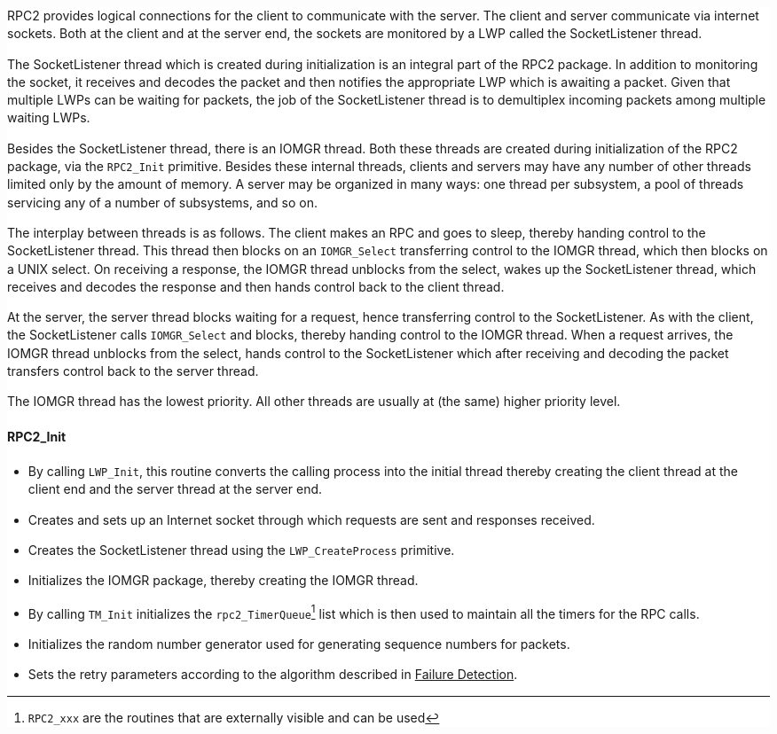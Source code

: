 RPC2 provides logical connections for the client to communicate with the
server.  The client and server communicate via internet sockets.  Both at the
client and at the server end, the sockets are monitored by a LWP called the
SocketListener thread.

The SocketListener thread which is created during initialization is an integral
part of the RPC2 package.  In addition to monitoring the socket, it receives
and decodes the packet and then notifies the appropriate LWP which is awaiting
a packet.  Given that multiple LWPs can be waiting for packets, the job of the
SocketListener thread is to demultiplex incoming packets among multiple waiting
LWPs.

Besides the SocketListener thread, there is an IOMGR thread.  Both these
threads are created during initialization of the RPC2 package, via the
`RPC2_Init` primitive.  Besides these internal threads, clients and servers may
have any number of other threads limited only by the amount of memory.  A
server may be organized in many ways: one thread per subsystem, a pool of
threads servicing any of a number of subsystems, and so on.

The interplay between threads is as follows.  The client makes an RPC and goes
to sleep, thereby handing control to the SocketListener thread.  This thread
then blocks on an `IOMGR_Select` transferring control to the IOMGR thread,
which then blocks on a UNIX select.  On receiving a response, the IOMGR thread
unblocks from the select, wakes up the SocketListener thread, which receives
and decodes the response and then hands control back to the client thread.

At the server, the server thread blocks waiting for a request, hence
transferring control to the SocketListener.  As with the client, the
SocketListener calls `IOMGR_Select` and blocks, thereby handing control to the
IOMGR thread.  When a request arrives, the IOMGR thread unblocks from the
select, hands control to the SocketListener which after receiving and decoding
the packet transfers control back to the server thread.

The IOMGR thread has the lowest priority.  All other threads are usually at
(the same) higher priority level.

#### RPC2\_Init

- By calling `LWP_Init`, this routine converts the calling process into the
  initial thread thereby creating the client thread at the client end and the
  server thread at the server end.

- Creates and sets up an Internet socket through which requests  are sent
and responses received.

- Creates the SocketListener thread using the `LWP_CreateProcess` primitive.

- Initializes the IOMGR package, thereby creating the IOMGR thread.

- By calling `TM_Init` initializes the `rpc2_TimerQueue`[^1] list which is then
  used to maintain all the timers for the RPC calls.

- Initializes the random number generator used for generating sequence numbers
  for packets.

- Sets the retry parameters according to the algorithm described in [Failure
  Detection](failure.md).


[lwp-manual]: http://coda.cs.cmu.edu/docs/lwp/
[^1]: `RPC2_xxx` are the routines that are externally visible and can be used
[^2]: Here we only consider the unauthenticated and unencrypted security level
